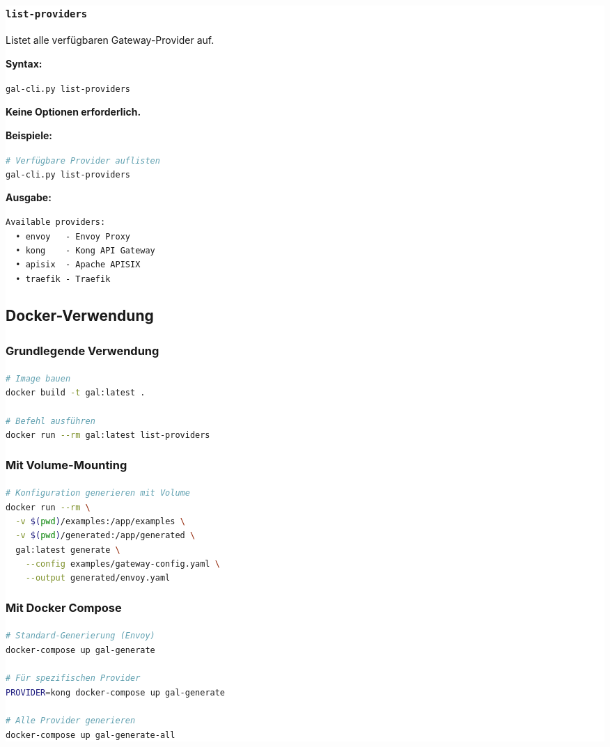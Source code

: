 
### `list-providers`

Listet alle verfügbaren Gateway-Provider auf.

**Syntax:**
```bash
gal-cli.py list-providers
```

**Keine Optionen erforderlich.**

**Beispiele:**

```bash
# Verfügbare Provider auflisten
gal-cli.py list-providers
```

**Ausgabe:**

```
Available providers:
  • envoy   - Envoy Proxy
  • kong    - Kong API Gateway
  • apisix  - Apache APISIX
  • traefik - Traefik
```

## Docker-Verwendung

### Grundlegende Verwendung

```bash
# Image bauen
docker build -t gal:latest .

# Befehl ausführen
docker run --rm gal:latest list-providers
```

### Mit Volume-Mounting

```bash
# Konfiguration generieren mit Volume
docker run --rm \
  -v $(pwd)/examples:/app/examples \
  -v $(pwd)/generated:/app/generated \
  gal:latest generate \
    --config examples/gateway-config.yaml \
    --output generated/envoy.yaml
```

### Mit Docker Compose

```bash
# Standard-Generierung (Envoy)
docker-compose up gal-generate

# Für spezifischen Provider
PROVIDER=kong docker-compose up gal-generate

# Alle Provider generieren
docker-compose up gal-generate-all
```
